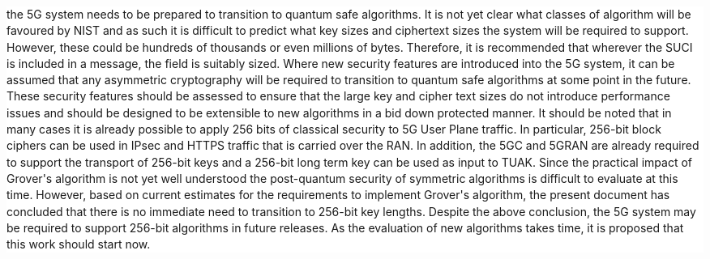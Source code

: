 the 5G system needs to be prepared to transition to quantum safe algorithms.
It is not yet clear what classes of algorithm will be favoured by NIST and as
such it is difficult to predict what key sizes and ciphertext sizes the system
will be required to support. However, these could be hundreds of thousands or
even millions of bytes. Therefore, it is recommended that wherever the SUCI is
included in a message, the field is suitably sized.
Where new security features are introduced into the 5G system, it can be
assumed that any asymmetric cryptography will be required to transition to
quantum safe algorithms at some point in the future. These security features
should be assessed to ensure that the large key and cipher text sizes do not
introduce performance issues and should be designed to be extensible to new
algorithms in a bid down protected manner.
It should be noted that in many cases it is already possible to apply 256 bits
of classical security to 5G User Plane traffic. In particular, 256-bit block
ciphers can be used in IPsec and HTTPS traffic that is carried over the RAN.
In addition, the 5GC and 5GRAN are already required to support the transport
of 256-bit keys and a 256-bit long term key can be used as input to TUAK.
Since the practical impact of Grover\'s algorithm is not yet well understood
the post-quantum security of symmetric algorithms is difficult to evaluate at
this time. However, based on current estimates for the requirements to
implement Grover\'s algorithm, the present document has concluded that there
is no immediate need to transition to 256-bit key lengths.
Despite the above conclusion, the 5G system may be required to support 256-bit
algorithms in future releases. As the evaluation of new algorithms takes time,
it is proposed that this work should start now.
#